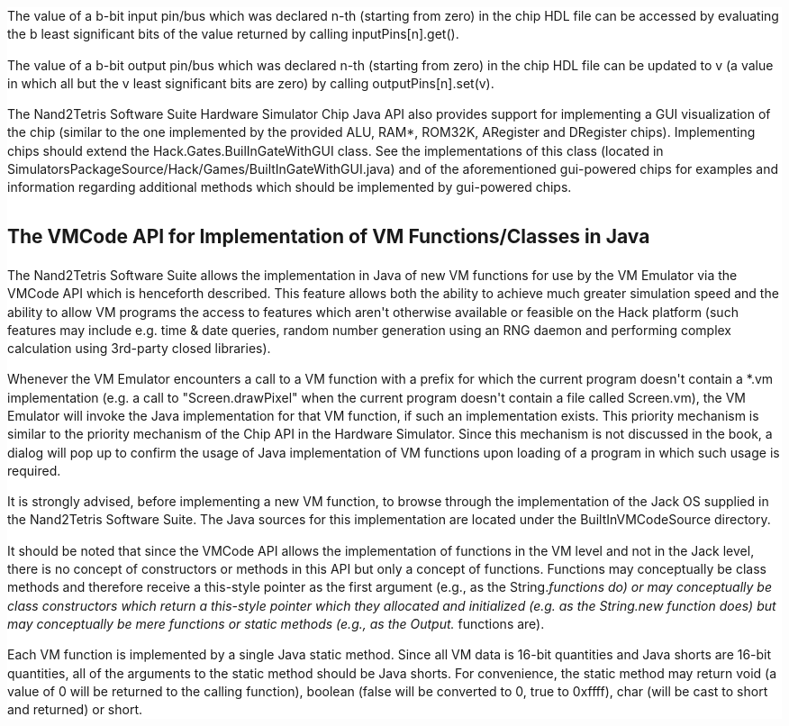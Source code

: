 The value of a b-bit input pin/bus which was declared n-th (starting from zero)
in the chip HDL file can be accessed by evaluating the b least significant bits
of the value returned by calling inputPins[n].get().

The value of a b-bit output pin/bus which was declared n-th (starting from zero)
in the chip HDL file can be updated to v (a value in which all but the v least
significant bits are zero) by calling outputPins[n].set(v).

The Nand2Tetris Software Suite Hardware Simulator Chip Java API also provides support
for implementing a GUI visualization of the chip (similar to the one
implemented by the provided ALU, RAM*, ROM32K, ARegister and DRegister chips).
Implementing chips should extend the Hack.Gates.BuilInGateWithGUI class. See
the implementations of this class (located in
SimulatorsPackageSource/Hack/Games/BuiltInGateWithGUI.java) and of the
aforementioned gui-powered chips for examples and information regarding
additional methods which should be implemented by gui-powered chips.

The VMCode API for Implementation of VM Functions/Classes in Java
-----------------------------------------------------------------

The Nand2Tetris Software Suite allows the implementation in Java of new VM functions
for use by the VM Emulator via the VMCode API which is henceforth described.
This feature allows both the ability to achieve much greater simulation speed
and the ability to allow VM programs the access to features which aren't
otherwise available or feasible on the Hack platform (such features may
include e.g. time & date queries, random number generation using an RNG daemon
and performing complex calculation using 3rd-party closed libraries).

Whenever the VM Emulator encounters a call to a VM function with a prefix for
which the current program doesn't contain a *.vm implementation (e.g. a call
to "Screen.drawPixel" when the current program doesn't contain a file called
Screen.vm), the VM Emulator will invoke the Java implementation for that VM
function, if such an implementation exists. This priority mechanism is similar
to the priority mechanism of the Chip API in the Hardware Simulator.
Since this mechanism is not discussed in the book, a dialog will pop up to
confirm the usage of Java implementation of VM functions upon loading of a
program in which such usage is required.

It is strongly advised, before implementing a new VM function, to browse
through the implementation of the Jack OS supplied in the Nand2Tetris Software Suite.
The Java sources for this implementation are located under the
BuiltInVMCodeSource directory.

It should be noted that since the VMCode API allows the implementation of
functions in the VM level and not in the Jack level, there is no concept of
constructors or methods in this API but only a concept of functions. Functions
may conceptually be class methods and therefore receive a this-style pointer
as the first argument (e.g., as the String.*functions do) or may conceptually
be class constructors which return a this-style pointer which they allocated
and initialized (e.g. as the String.new function does) but may conceptually
be mere functions or static methods (e.g., as the Output.* functions are).

Each VM function is implemented by a single Java static method. Since all
VM data is 16-bit quantities and Java shorts are 16-bit quantities, all of the
arguments to the static method should be Java shorts. For convenience, the
static method may return void (a value of 0 will be returned to the calling
function), boolean (false will be converted to 0, true to 0xffff), char (will
be cast to short and returned) or short.
